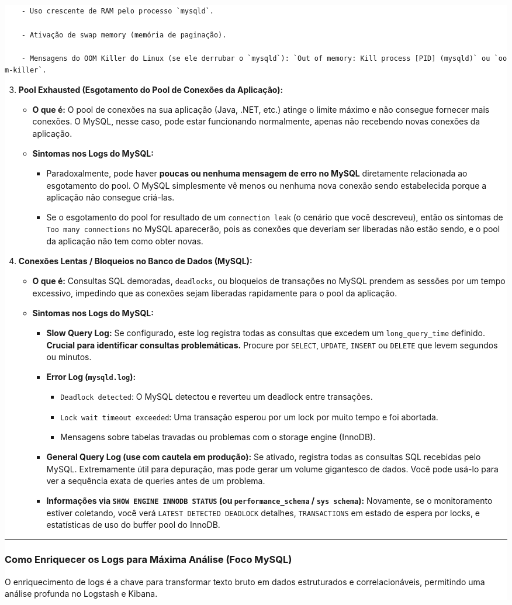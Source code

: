         - Uso crescente de RAM pelo processo `mysqld`.
            
        - Ativação de swap memory (memória de paginação).
            
        - Mensagens do OOM Killer do Linux (se ele derrubar o `mysqld`): `Out of memory: Kill process [PID] (mysqld)` ou `oom-killer`.
            
3. **Pool Exhausted (Esgotamento do Pool de Conexões da Aplicação):**
    
    - **O que é:** O pool de conexões na sua aplicação (Java, .NET, etc.) atinge o limite máximo e não consegue fornecer mais conexões. O MySQL, nesse caso, pode estar funcionando normalmente, apenas não recebendo novas conexões da aplicação.
        
    - **Sintomas nos Logs do MySQL:**
        
        - Paradoxalmente, pode haver **poucas ou nenhuma mensagem de erro no MySQL** diretamente relacionada ao esgotamento do pool. O MySQL simplesmente vê menos ou nenhuma nova conexão sendo estabelecida porque a aplicação não consegue criá-las.
            
        - Se o esgotamento do pool for resultado de um `connection leak` (o cenário que você descreveu), então os sintomas de `Too many connections` no MySQL aparecerão, pois as conexões que deveriam ser liberadas não estão sendo, e o pool da aplicação não tem como obter novas.
            
4. **Conexões Lentas / Bloqueios no Banco de Dados (MySQL):**
    
    - **O que é:** Consultas SQL demoradas, `deadlocks`, ou bloqueios de transações no MySQL prendem as sessões por um tempo excessivo, impedindo que as conexões sejam liberadas rapidamente para o pool da aplicação.
        
    - **Sintomas nos Logs do MySQL:**
        
        - **Slow Query Log:** Se configurado, este log registra todas as consultas que excedem um `long_query_time` definido. **Crucial para identificar consultas problemáticas.** Procure por `SELECT`, `UPDATE`, `INSERT` ou `DELETE` que levem segundos ou minutos.
            
        - **Error Log (`mysqld.log`):**
            
            - `Deadlock detected`: O MySQL detectou e reverteu um deadlock entre transações.
                
            - `Lock wait timeout exceeded`: Uma transação esperou por um lock por muito tempo e foi abortada.
                
            - Mensagens sobre tabelas travadas ou problemas com o storage engine (InnoDB).
                
        - **General Query Log (use com cautela em produção):** Se ativado, registra todas as consultas SQL recebidas pelo MySQL. Extremamente útil para depuração, mas pode gerar um volume gigantesco de dados. Você pode usá-lo para ver a sequência exata de queries antes de um problema.
            
        - **Informações via `SHOW ENGINE INNODB STATUS` (ou `performance_schema` / `sys schema`):** Novamente, se o monitoramento estiver coletando, você verá `LATEST DETECTED DEADLOCK` detalhes, `TRANSACTIONS` em estado de espera por locks, e estatísticas de uso do buffer pool do InnoDB.
            

---

### Como Enriquecer os Logs para Máxima Análise (Foco MySQL)

O enriquecimento de logs é a chave para transformar texto bruto em dados estruturados e correlacionáveis, permitindo uma análise profunda no Logstash e Kibana.
